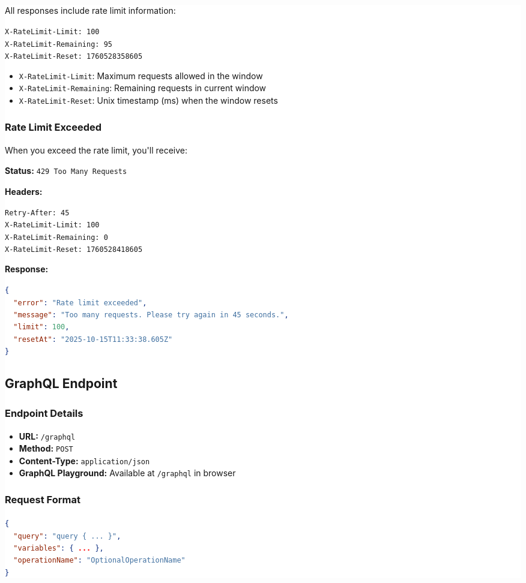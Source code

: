 All responses include rate limit information:

```
X-RateLimit-Limit: 100
X-RateLimit-Remaining: 95
X-RateLimit-Reset: 1760528358605
```

- `X-RateLimit-Limit`: Maximum requests allowed in the window
- `X-RateLimit-Remaining`: Remaining requests in current window
- `X-RateLimit-Reset`: Unix timestamp (ms) when the window resets

### Rate Limit Exceeded

When you exceed the rate limit, you'll receive:

**Status:** `429 Too Many Requests`

**Headers:**
```
Retry-After: 45
X-RateLimit-Limit: 100
X-RateLimit-Remaining: 0
X-RateLimit-Reset: 1760528418605
```

**Response:**
```json
{
  "error": "Rate limit exceeded",
  "message": "Too many requests. Please try again in 45 seconds.",
  "limit": 100,
  "resetAt": "2025-10-15T11:33:38.605Z"
}
```

## GraphQL Endpoint

### Endpoint Details

- **URL:** `/graphql`
- **Method:** `POST`
- **Content-Type:** `application/json`
- **GraphQL Playground:** Available at `/graphql` in browser

### Request Format

```json
{
  "query": "query { ... }",
  "variables": { ... },
  "operationName": "OptionalOperationName"
}
```
